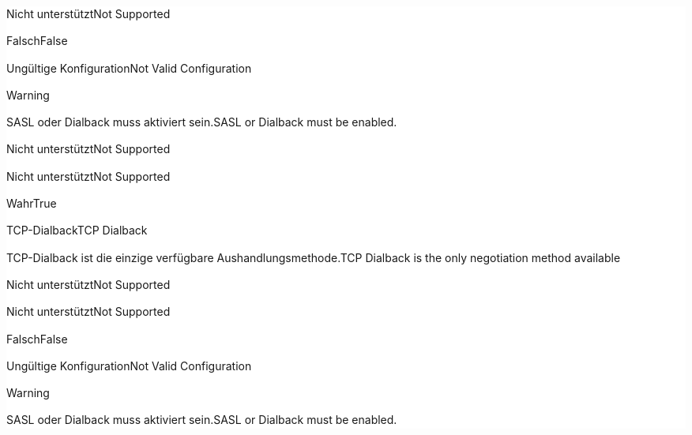 <td><p><span data-ttu-id="d941f-230">Nicht unterstützt</span><span class="sxs-lookup"><span data-stu-id="d941f-230">Not Supported</span></span></p></td>
<td><p><span data-ttu-id="d941f-231">Falsch</span><span class="sxs-lookup"><span data-stu-id="d941f-231">False</span></span></p></td>
<td><p><span data-ttu-id="d941f-232">Ungültige Konfiguration</span><span class="sxs-lookup"><span data-stu-id="d941f-232">Not Valid Configuration</span></span></p></td>
<td><div>

> [!WARNING]  
> <span data-ttu-id="d941f-233">SASL oder Dialback muss aktiviert sein.</span><span class="sxs-lookup"><span data-stu-id="d941f-233">SASL or Dialback must be enabled.</span></span>


</div></td>
</tr>
<tr class="odd">
<td><p><span data-ttu-id="d941f-234">Nicht unterstützt</span><span class="sxs-lookup"><span data-stu-id="d941f-234">Not Supported</span></span></p></td>
<td><p><span data-ttu-id="d941f-235">Nicht unterstützt</span><span class="sxs-lookup"><span data-stu-id="d941f-235">Not Supported</span></span></p></td>
<td><p><span data-ttu-id="d941f-236">Wahr</span><span class="sxs-lookup"><span data-stu-id="d941f-236">True</span></span></p></td>
<td><p><span data-ttu-id="d941f-237">TCP-Dialback</span><span class="sxs-lookup"><span data-stu-id="d941f-237">TCP Dialback</span></span></p></td>
<td><p><span data-ttu-id="d941f-238">TCP-Dialback ist die einzige verfügbare Aushandlungsmethode.</span><span class="sxs-lookup"><span data-stu-id="d941f-238">TCP Dialback is the only negotiation method available</span></span></p></td>
</tr>
<tr class="even">
<td><p><span data-ttu-id="d941f-239">Nicht unterstützt</span><span class="sxs-lookup"><span data-stu-id="d941f-239">Not Supported</span></span></p></td>
<td><p><span data-ttu-id="d941f-240">Nicht unterstützt</span><span class="sxs-lookup"><span data-stu-id="d941f-240">Not Supported</span></span></p></td>
<td><p><span data-ttu-id="d941f-241">Falsch</span><span class="sxs-lookup"><span data-stu-id="d941f-241">False</span></span></p></td>
<td><p><span data-ttu-id="d941f-242">Ungültige Konfiguration</span><span class="sxs-lookup"><span data-stu-id="d941f-242">Not Valid Configuration</span></span></p></td>
<td><div>

> [!WARNING]  
> <span data-ttu-id="d941f-243">SASL oder Dialback muss aktiviert sein.</span><span class="sxs-lookup"><span data-stu-id="d941f-243">SASL or Dialback must be enabled.</span></span>


<span data-ttu-id="d941f-244"></div></td>
</tr>
</tbody>
</table>


</div>

<span> </span>

</div>
